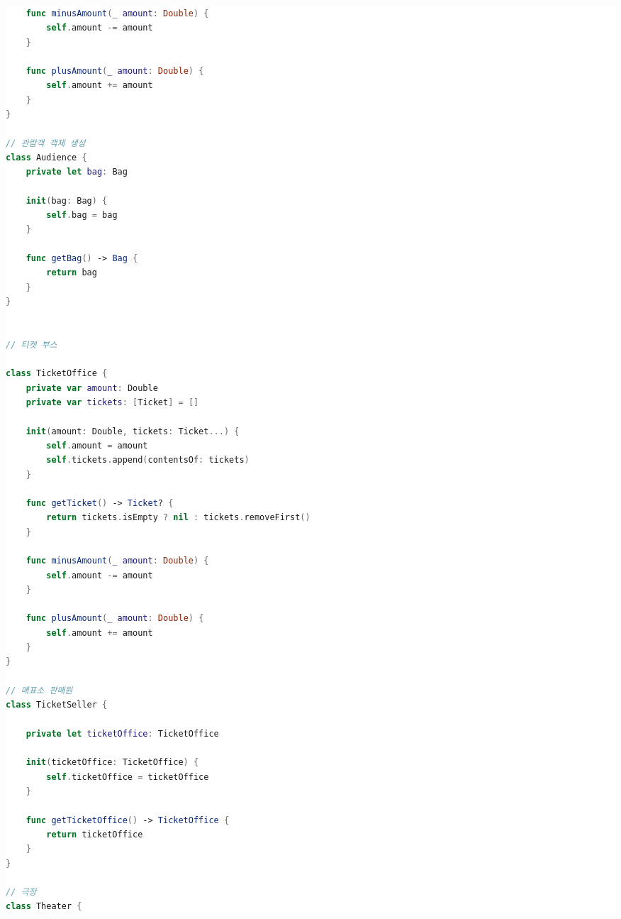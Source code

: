 ```swift
    func minusAmount(_ amount: Double) {
        self.amount -= amount
    }

    func plusAmount(_ amount: Double) {
        self.amount += amount
    }
}

// 관람객 객체 생성
class Audience {
    private let bag: Bag
    
    init(bag: Bag) {
        self.bag = bag
    }

    func getBag() -> Bag {
        return bag
    }
}


// 티켓 부스

class TicketOffice {
    private var amount: Double
    private var tickets: [Ticket] = []

    init(amount: Double, tickets: Ticket...) {
        self.amount = amount
        self.tickets.append(contentsOf: tickets)
    }
    
    func getTicket() -> Ticket? {
        return tickets.isEmpty ? nil : tickets.removeFirst()
    }

    func minusAmount(_ amount: Double) {
        self.amount -= amount
    }

    func plusAmount(_ amount: Double) {
        self.amount += amount
    }
}

// 매표소 판매원
class TicketSeller {

    private let ticketOffice: TicketOffice

    init(ticketOffice: TicketOffice) {
        self.ticketOffice = ticketOffice
    }

    func getTicketOffice() -> TicketOffice {
        return ticketOffice
    }
}

// 극장
class Theater {
```